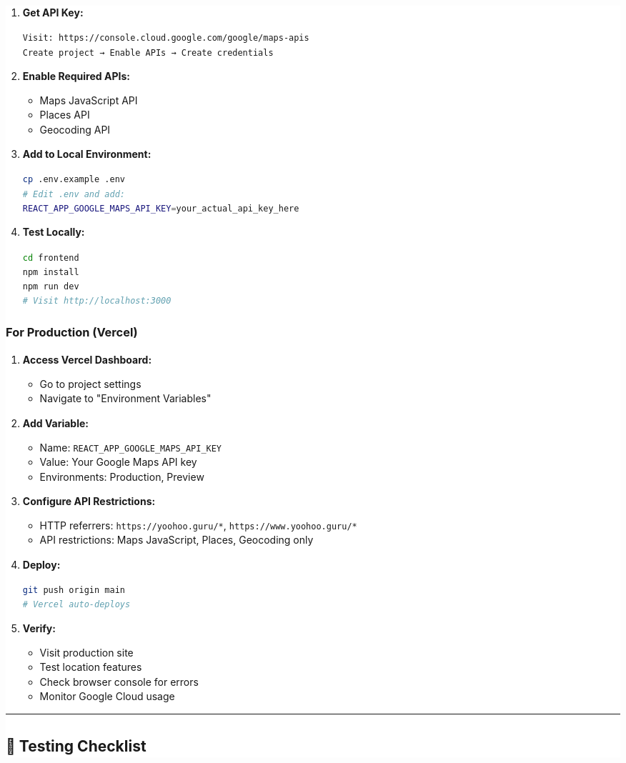 1. **Get API Key:**
   ```
   Visit: https://console.cloud.google.com/google/maps-apis
   Create project → Enable APIs → Create credentials
   ```

2. **Enable Required APIs:**
   - Maps JavaScript API
   - Places API
   - Geocoding API

3. **Add to Local Environment:**
   ```bash
   cp .env.example .env
   # Edit .env and add:
   REACT_APP_GOOGLE_MAPS_API_KEY=your_actual_api_key_here
   ```

4. **Test Locally:**
   ```bash
   cd frontend
   npm install
   npm run dev
   # Visit http://localhost:3000
   ```

### For Production (Vercel)

1. **Access Vercel Dashboard:**
   - Go to project settings
   - Navigate to "Environment Variables"

2. **Add Variable:**
   - Name: `REACT_APP_GOOGLE_MAPS_API_KEY`
   - Value: Your Google Maps API key
   - Environments: Production, Preview

3. **Configure API Restrictions:**
   - HTTP referrers: `https://yoohoo.guru/*`, `https://www.yoohoo.guru/*`
   - API restrictions: Maps JavaScript, Places, Geocoding only

4. **Deploy:**
   ```bash
   git push origin main
   # Vercel auto-deploys
   ```

5. **Verify:**
   - Visit production site
   - Test location features
   - Check browser console for errors
   - Monitor Google Cloud usage

---

## 🧪 Testing Checklist
